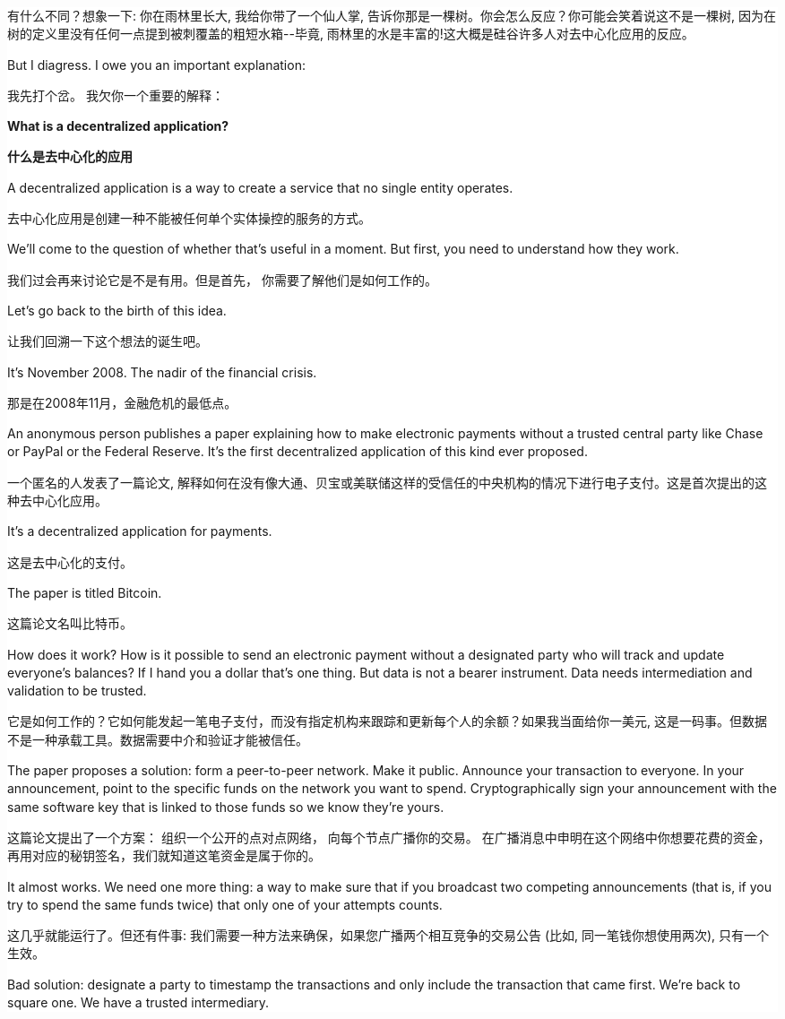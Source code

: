 有什么不同？想象一下: 你在雨林里长大, 我给你带了一个仙人掌, 告诉你那是一棵树。你会怎么反应？你可能会笑着说这不是一棵树, 因为在树的定义里没有任何一点提到被刺覆盖的粗短水箱--毕竟, 雨林里的水是丰富的!这大概是硅谷许多人对去中心化应用的反应。

But I diagress. I owe you an important explanation:

我先打个岔。 我欠你一个重要的解释：

**What is a decentralized application?**

**什么是去中心化的应用**

A decentralized application is a way to create a service that no single entity operates.

去中心化应用是创建一种不能被任何单个实体操控的服务的方式。

We’ll come to the question of whether that’s useful in a moment. But first, you need to understand how they work.

我们过会再来讨论它是不是有用。但是首先， 你需要了解他们是如何工作的。

Let’s go back to the birth of this idea.

让我们回溯一下这个想法的诞生吧。

It’s November 2008. The nadir of the financial crisis.

那是在2008年11月，金融危机的最低点。

An anonymous person publishes a paper explaining how to make electronic payments without a trusted central party like Chase or PayPal or the Federal Reserve. It’s the first decentralized application of this kind ever proposed.

一个匿名的人发表了一篇论文, 解释如何在没有像大通、贝宝或美联储这样的受信任的中央机构的情况下进行电子支付。这是首次提出的这种去中心化应用。

It’s a decentralized application for payments.

这是去中心化的支付。

The paper is titled Bitcoin.

这篇论文名叫比特币。

How does it work? How is it possible to send an electronic payment without a designated party who will track and update everyone’s balances? If I hand you a dollar that’s one thing. But data is not a bearer instrument. Data needs intermediation and validation to be trusted.

它是如何工作的？它如何能发起一笔电子支付，而没有指定机构来跟踪和更新每个人的余额？如果我当面给你一美元, 这是一码事。但数据不是一种承载工具。数据需要中介和验证才能被信任。

The paper proposes a solution: form a peer-to-peer network. Make it public. Announce your transaction to everyone. In your announcement, point to the specific funds on the network you want to spend. Cryptographically sign your announcement with the same software key that is linked to those funds so we know they’re yours.

这篇论文提出了一个方案： 组织一个公开的点对点网络， 向每个节点广播你的交易。 在广播消息中申明在这个网络中你想要花费的资金， 再用对应的秘钥签名，我们就知道这笔资金是属于你的。

It almost works. We need one more thing: a way to make sure that if you broadcast two competing announcements (that is, if you try to spend the same funds twice) that only one of your attempts counts.

这几乎就能运行了。但还有件事: 我们需要一种方法来确保，如果您广播两个相互竞争的交易公告 (比如, 同一笔钱你想使用两次), 只有一个生效。

Bad solution: designate a party to timestamp the transactions and only include the transaction that came first. We’re back to square one. We have a trusted intermediary.
